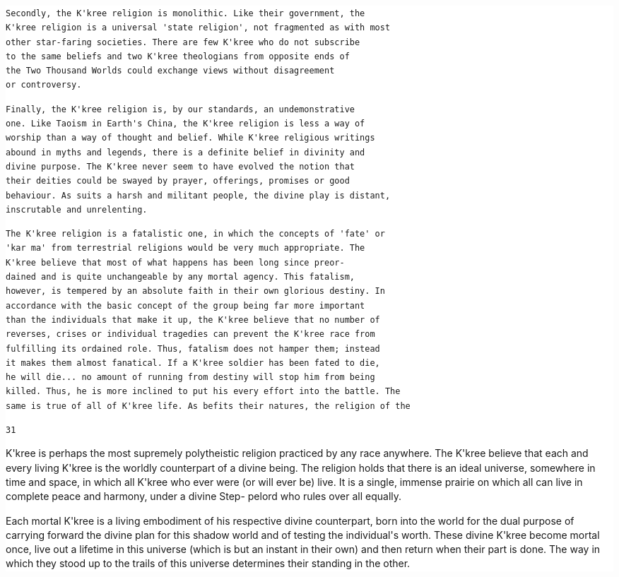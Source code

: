 ```
Secondly, the K'kree religion is monolithic. Like their government, the
K'kree religion is a universal 'state religion', not fragmented as with most
other star-faring societies. There are few K'kree who do not subscribe
to the same beliefs and two K'kree theologians from opposite ends of
the Two Thousand Worlds could exchange views without disagreement
or controversy.
```

```
Finally, the K'kree religion is, by our standards, an undemonstrative
one. Like Taoism in Earth's China, the K'kree religion is less a way of
worship than a way of thought and belief. While K'kree religious writings
abound in myths and legends, there is a definite belief in divinity and
divine purpose. The K'kree never seem to have evolved the notion that
their deities could be swayed by prayer, offerings, promises or good
behaviour. As suits a harsh and militant people, the divine play is distant,
inscrutable and unrelenting.
```

```
The K'kree religion is a fatalistic one, in which the concepts of 'fate' or
'kar ma' from terrestrial religions would be very much appropriate. The
K'kree believe that most of what happens has been long since preor-
dained and is quite unchangeable by any mortal agency. This fatalism,
however, is tempered by an absolute faith in their own glorious destiny. In
accordance with the basic concept of the group being far more important
than the individuals that make it up, the K'kree believe that no number of
reverses, crises or individual tragedies can prevent the K'kree race from
fulfilling its ordained role. Thus, fatalism does not hamper them; instead
it makes them almost fanatical. If a K'kree soldier has been fated to die,
he will die... no amount of running from destiny will stop him from being
killed. Thus, he is more inclined to put his every effort into the battle. The
same is true of all of K'kree life. As befits their natures, the religion of the
```

```
31
```

K'kree is perhaps the most supremely polytheistic religion practiced by
any race anywhere. The K'kree believe that each and every living K'kree
is the worldly counterpart of a divine being. The religion holds that there
is an ideal universe, somewhere in time and space, in which all K'kree
who ever were (or will ever be) live. It is a single, immense prairie on
which all can live in complete peace and harmony, under a divine Step-
pelord who rules over all equally.

Each mortal K'kree is a living embodiment of his respective divine
counterpart, born into the world for the dual purpose of carrying forward
the divine plan for this shadow world and of testing the individual's
worth. These divine K'kree become mortal once, live out a lifetime in this
universe (which is but an instant in their own) and then return when their
part is done. The way in which they stood up to the trails of this universe
determines their standing in the other.
